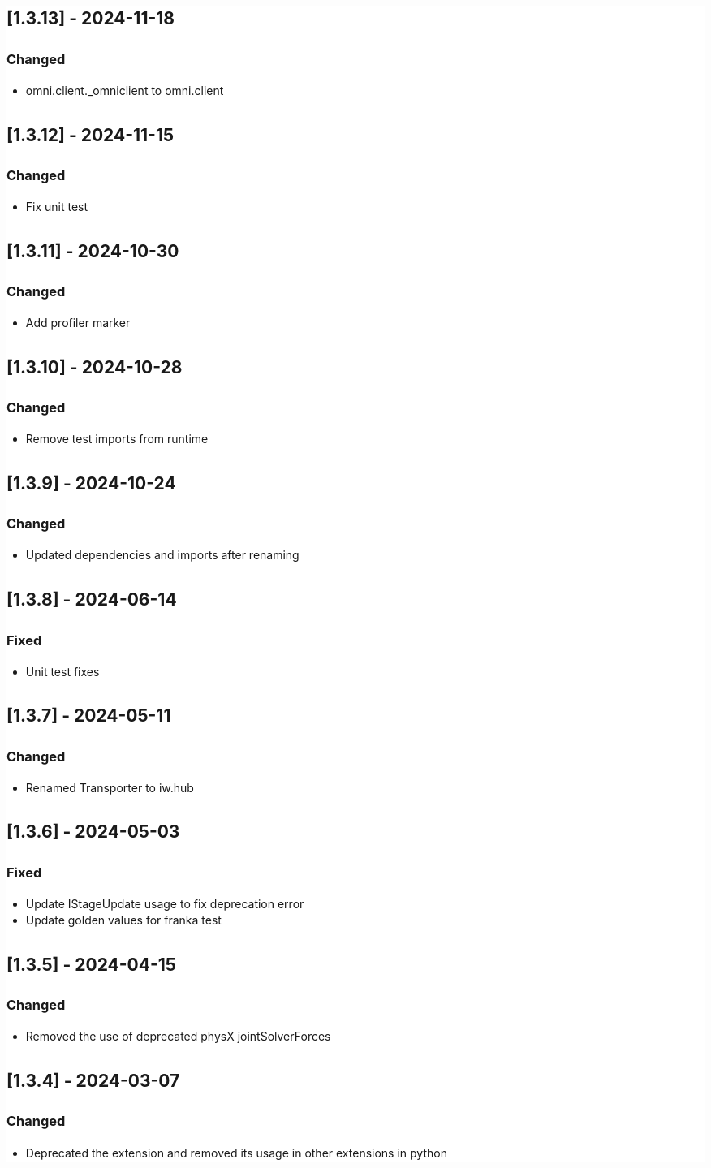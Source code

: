 ## [1.3.13] - 2024-11-18
### Changed
- omni.client._omniclient to omni.client

## [1.3.12] - 2024-11-15
### Changed
- Fix unit test

## [1.3.11] - 2024-10-30
### Changed
- Add profiler marker

## [1.3.10] - 2024-10-28
### Changed
- Remove test imports from runtime

## [1.3.9] - 2024-10-24
### Changed
- Updated dependencies and imports after renaming

## [1.3.8] - 2024-06-14
### Fixed
- Unit test fixes

## [1.3.7] - 2024-05-11
### Changed
- Renamed Transporter to iw.hub

## [1.3.6] - 2024-05-03
### Fixed
- Update IStageUpdate usage to fix deprecation error
- Update golden values for franka test

## [1.3.5] - 2024-04-15
### Changed
- Removed the use of deprecated physX jointSolverForces

## [1.3.4] - 2024-03-07
### Changed
- Deprecated the extension and removed its usage in other extensions in python
